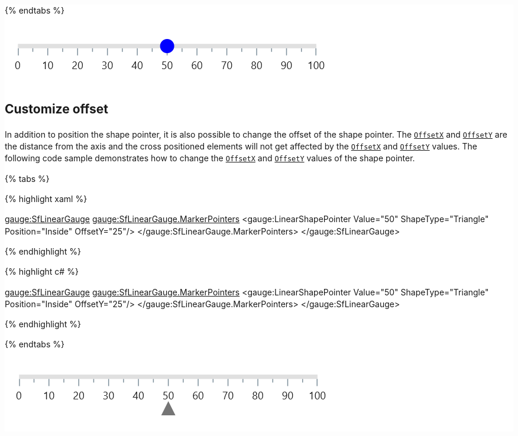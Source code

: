 {% endtabs %}

![Change shape pointer position](images/shape-pointer/shape_pointer_position.png)

## Customize offset

In addition to position the shape pointer, it is also possible to change the offset of the shape pointer. The [`OffsetX`]() and [`OffsetY`]() are the distance from the axis and the cross positioned elements will not get affected by the [`OffsetX`]() and [`OffsetY`]() values. The following code sample demonstrates how to change the [`OffsetX`]() and [`OffsetY`]() values of the shape pointer. 

{% tabs %}

{% highlight xaml %}

 <gauge:SfLinearGauge>
                <gauge:SfLinearGauge.MarkerPointers>
                    <gauge:LinearShapePointer Value="50" ShapeType="Triangle" Position="Inside" OffsetY="25"/>
                </gauge:SfLinearGauge.MarkerPointers>
            </gauge:SfLinearGauge>

{% endhighlight %}

{% highlight c# %}

 <gauge:SfLinearGauge>
                <gauge:SfLinearGauge.MarkerPointers>
                    <gauge:LinearShapePointer Value="50" ShapeType="Triangle" Position="Inside" OffsetY="25"/>
                </gauge:SfLinearGauge.MarkerPointers>
            </gauge:SfLinearGauge>

{% endhighlight %}

{% endtabs %}

![Customize linear gauge bar pointer offset](images/shape-pointer/shape_pointer_offset.png)

